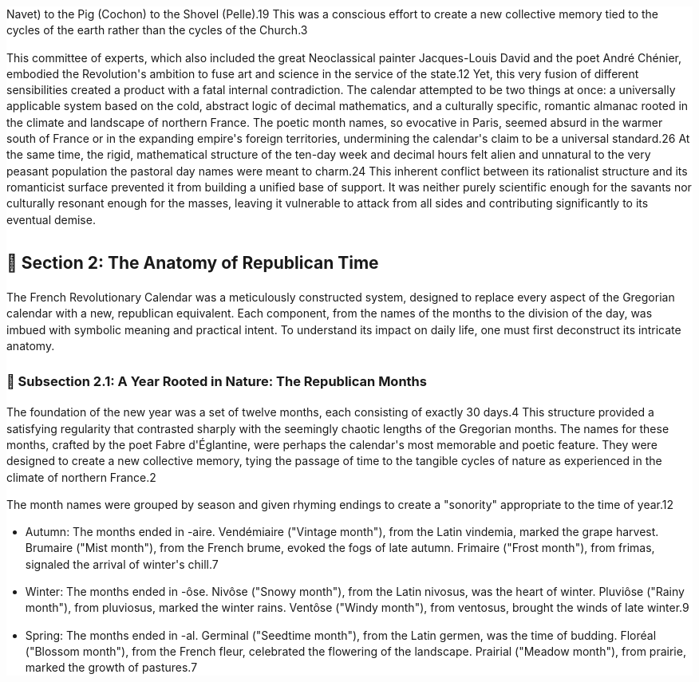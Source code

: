 Navet) to the Pig (Cochon) to the Shovel (Pelle).19 This was a conscious effort to create a new collective memory tied to the cycles of the earth rather than the cycles of the Church.3

This committee of experts, which also included the great Neoclassical painter Jacques-Louis David and the poet André Chénier, embodied the Revolution's ambition to fuse art and science in the service of the state.12 Yet, this very fusion of different sensibilities created a product with a fatal internal contradiction. The calendar attempted to be two things at once: a universally applicable system based on the cold, abstract logic of decimal mathematics, and a culturally specific, romantic almanac rooted in the climate and landscape of northern France. The poetic month names, so evocative in Paris, seemed absurd in the warmer south of France or in the expanding empire's foreign territories, undermining the calendar's claim to be a universal standard.26 At the same time, the rigid, mathematical structure of the ten-day week and decimal hours felt alien and unnatural to the very peasant population the pastoral day names were meant to charm.24 This inherent conflict between its rationalist structure and its romanticist surface prevented it from building a unified base of support. It was neither purely scientific enough for the savants nor culturally resonant enough for the masses, leaving it vulnerable to attack from all sides and contributing significantly to its eventual demise.

  

## 🔬 Section 2: The Anatomy of Republican Time

  

The French Revolutionary Calendar was a meticulously constructed system, designed to replace every aspect of the Gregorian calendar with a new, republican equivalent. Each component, from the names of the months to the division of the day, was imbued with symbolic meaning and practical intent. To understand its impact on daily life, one must first deconstruct its intricate anatomy.

  

### 🌿 Subsection 2.1: A Year Rooted in Nature: The Republican Months

  

The foundation of the new year was a set of twelve months, each consisting of exactly 30 days.4 This structure provided a satisfying regularity that contrasted sharply with the seemingly chaotic lengths of the Gregorian months. The names for these months, crafted by the poet Fabre d'Églantine, were perhaps the calendar's most memorable and poetic feature. They were designed to create a new collective memory, tying the passage of time to the tangible cycles of nature as experienced in the climate of northern France.2

The month names were grouped by season and given rhyming endings to create a "sonority" appropriate to the time of year.12

- Autumn: The months ended in -aire. Vendémiaire ("Vintage month"), from the Latin vindemia, marked the grape harvest. Brumaire ("Mist month"), from the French brume, evoked the fogs of late autumn. Frimaire ("Frost month"), from frimas, signaled the arrival of winter's chill.7
    
- Winter: The months ended in -ôse. Nivôse ("Snowy month"), from the Latin nivosus, was the heart of winter. Pluviôse ("Rainy month"), from pluviosus, marked the winter rains. Ventôse ("Windy month"), from ventosus, brought the winds of late winter.9
    
- Spring: The months ended in -al. Germinal ("Seedtime month"), from the Latin germen, was the time of budding. Floréal ("Blossom month"), from the French fleur, celebrated the flowering of the landscape. Prairial ("Meadow month"), from prairie, marked the growth of pastures.7
    